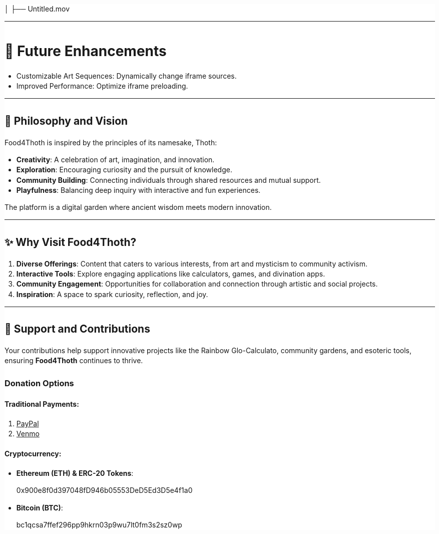 │   ├── Untitled.mov  

---

# 📝 Future Enhancements
-  Customizable Art Sequences: Dynamically change iframe sources.
-  Improved Performance: Optimize iframe preloading.

---

## 🌌 Philosophy and Vision

Food4Thoth is inspired by the principles of its namesake, Thoth:
- **Creativity**: A celebration of art, imagination, and innovation.
- **Exploration**: Encouraging curiosity and the pursuit of knowledge.
- **Community Building**: Connecting individuals through shared resources and mutual support.
- **Playfulness**: Balancing deep inquiry with interactive and fun experiences.

The platform is a digital garden where ancient wisdom meets modern innovation.

---

## ✨ Why Visit Food4Thoth?

1. **Diverse Offerings**: Content that caters to various interests, from art and mysticism to community activism.
2. **Interactive Tools**: Explore engaging applications like calculators, games, and divination apps.
3. **Community Engagement**: Opportunities for collaboration and connection through artistic and social projects.
4. **Inspiration**: A space to spark curiosity, reflection, and joy.

---

## 🤝 Support and Contributions

Your contributions help support innovative projects like the Rainbow Glo-Calculato, community gardens, and esoteric tools, ensuring **Food4Thoth** continues to thrive.

### Donation Options

#### Traditional Payments:
1. [PayPal](https://paypal.me/artabillies)
2. [Venmo](https://venmo.com/u/DeJahnvu)

#### Cryptocurrency:
- **Ethereum (ETH) & ERC-20 Tokens**:  
  <div class="wrap">0x900e8f0d397048fD946b05553DeD5Ed3D5e4f1a0</div>  
  

- **Bitcoin (BTC)**:  
  <div class="wrap">bc1qcsa7ffef296pp9hkrn03p9wu7lt0fm3s2sz0wp</div>  
  